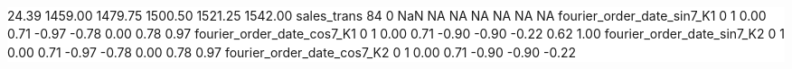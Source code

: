 <td style="text-align: right;">24.39</td>
<td style="text-align: right;">1459.00</td>
<td style="text-align: right;">1479.75</td>
<td style="text-align: right;">1500.50</td>
<td style="text-align: right;">1521.25</td>
<td style="text-align: right;">1542.00</td>
</tr>
<tr class="even">
<td style="text-align: left;">sales_trans</td>
<td style="text-align: right;">84</td>
<td style="text-align: right;">0</td>
<td style="text-align: right;">NaN</td>
<td style="text-align: right;">NA</td>
<td style="text-align: right;">NA</td>
<td style="text-align: right;">NA</td>
<td style="text-align: right;">NA</td>
<td style="text-align: right;">NA</td>
<td style="text-align: right;">NA</td>
</tr>
<tr class="odd">
<td style="text-align: left;">fourier_order_date_sin7_K1</td>
<td style="text-align: right;">0</td>
<td style="text-align: right;">1</td>
<td style="text-align: right;">0.00</td>
<td style="text-align: right;">0.71</td>
<td style="text-align: right;">-0.97</td>
<td style="text-align: right;">-0.78</td>
<td style="text-align: right;">0.00</td>
<td style="text-align: right;">0.78</td>
<td style="text-align: right;">0.97</td>
</tr>
<tr class="even">
<td style="text-align: left;">fourier_order_date_cos7_K1</td>
<td style="text-align: right;">0</td>
<td style="text-align: right;">1</td>
<td style="text-align: right;">0.00</td>
<td style="text-align: right;">0.71</td>
<td style="text-align: right;">-0.90</td>
<td style="text-align: right;">-0.90</td>
<td style="text-align: right;">-0.22</td>
<td style="text-align: right;">0.62</td>
<td style="text-align: right;">1.00</td>
</tr>
<tr class="odd">
<td style="text-align: left;">fourier_order_date_sin7_K2</td>
<td style="text-align: right;">0</td>
<td style="text-align: right;">1</td>
<td style="text-align: right;">0.00</td>
<td style="text-align: right;">0.71</td>
<td style="text-align: right;">-0.97</td>
<td style="text-align: right;">-0.78</td>
<td style="text-align: right;">0.00</td>
<td style="text-align: right;">0.78</td>
<td style="text-align: right;">0.97</td>
</tr>
<tr class="even">
<td style="text-align: left;">fourier_order_date_cos7_K2</td>
<td style="text-align: right;">0</td>
<td style="text-align: right;">1</td>
<td style="text-align: right;">0.00</td>
<td style="text-align: right;">0.71</td>
<td style="text-align: right;">-0.90</td>
<td style="text-align: right;">-0.90</td>
<td style="text-align: right;">-0.22</td>